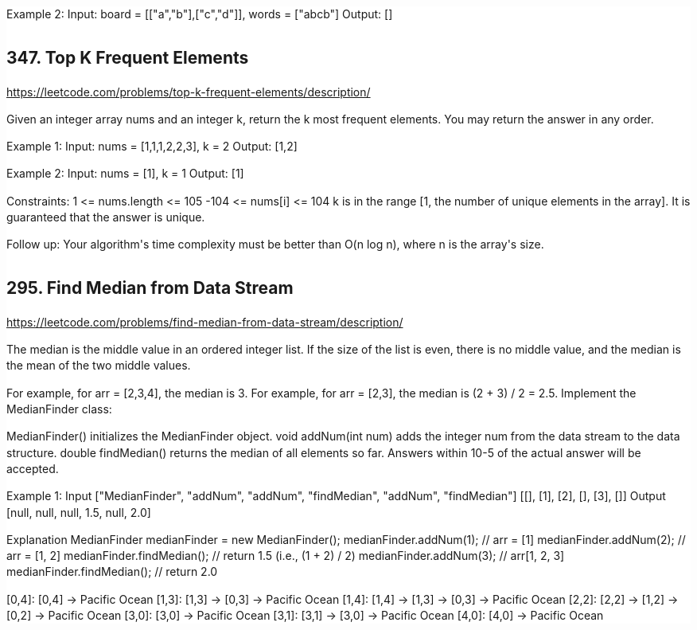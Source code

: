 Example 2:
 Input: board = [["a","b"],["c","d"]], words = ["abcb"]
 Output: []

 ## 347. Top K Frequent Elements
 https://leetcode.com/problems/top-k-frequent-elements/description/

 Given an integer array nums and an integer k, return the k most frequent elements. You may return the answer in any order.

 Example 1:
 Input: nums = [1,1,1,2,2,3], k = 2
 Output: [1,2]

 Example 2:
 Input: nums = [1], k = 1
 Output: [1]

 Constraints:
 1 <= nums.length <= 105
 -104 <= nums[i] <= 104
 k is in the range [1, the number of unique elements in the array].
 It is guaranteed that the answer is unique.

 Follow up: Your algorithm's time complexity must be better than O(n log n), where n is the array's size.

 ## 295. Find Median from Data Stream
 https://leetcode.com/problems/find-median-from-data-stream/description/

 The median is the middle value in an ordered integer list. If the size of the list is even, there is no middle value, and the median is the mean of the two middle values.

 For example, for arr = [2,3,4], the median is 3.
 For example, for arr = [2,3], the median is (2 + 3) / 2 = 2.5.
 Implement the MedianFinder class:

 MedianFinder() initializes the MedianFinder object.
 void addNum(int num) adds the integer num from the data stream to the data structure.
 double findMedian() returns the median of all elements so far. Answers within 10-5 of the actual answer will be accepted.

 Example 1:
 Input
 ["MedianFinder", "addNum", "addNum", "findMedian", "addNum", "findMedian"]
 [[], [1], [2], [], [3], []]
 Output
 [null, null, null, 1.5, null, 2.0]

 Explanation
 MedianFinder medianFinder = new MedianFinder();
 medianFinder.addNum(1);    // arr = [1]
 medianFinder.addNum(2);    // arr = [1, 2]
 medianFinder.findMedian(); // return 1.5 (i.e., (1 + 2) / 2)
 medianFinder.addNum(3);    // arr[1, 2, 3]
 medianFinder.findMedian(); // return 2.0
 

 [0,4]: [0,4] -> Pacific Ocean
 [1,3]: [1,3] -> [0,3] -> Pacific Ocean
 [1,4]: [1,4] -> [1,3] -> [0,3] -> Pacific Ocean
 [2,2]: [2,2] -> [1,2] -> [0,2] -> Pacific Ocean
 [3,0]: [3,0] -> Pacific Ocean
 [3,1]: [3,1] -> [3,0] -> Pacific Ocean
 [4,0]: [4,0] -> Pacific Ocean